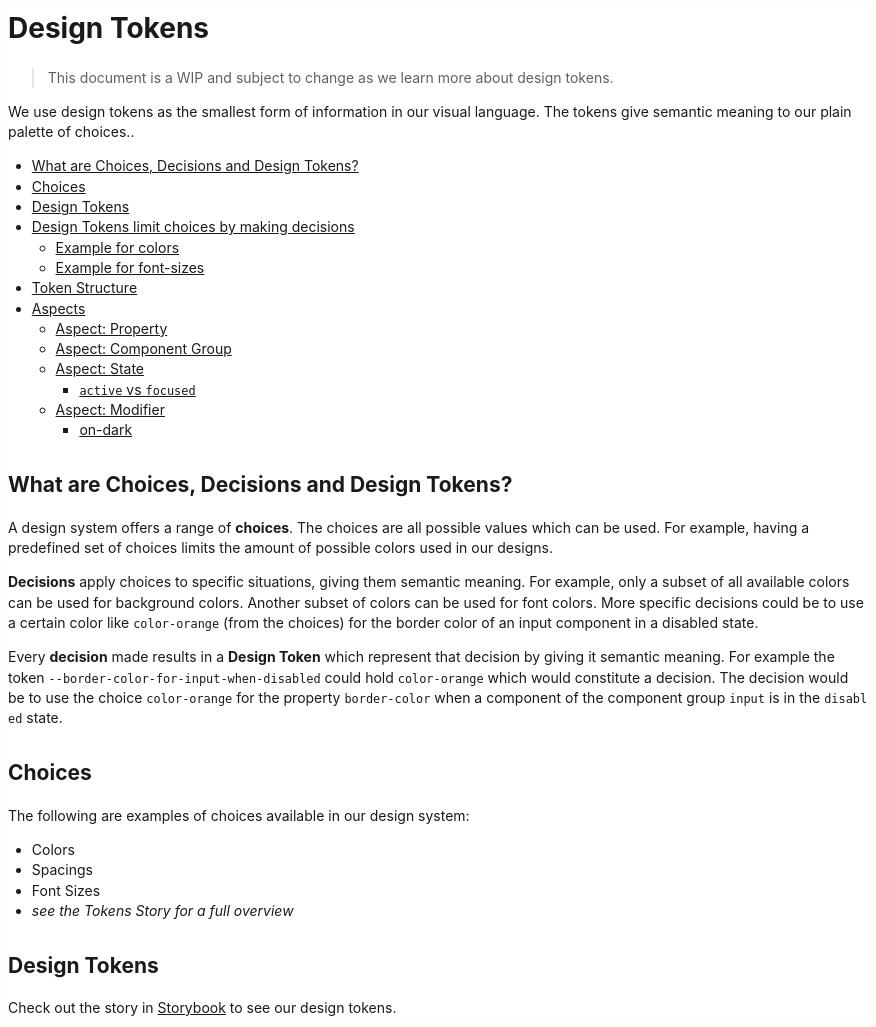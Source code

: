 # Design Tokens

> This document is a WIP and subject to change as we learn more about design tokens.

We use design tokens as the smallest form of information in our visual language.
The tokens give semantic meaning to our plain palette of choices..

- [What are Choices, Decisions and Design Tokens?](#what-are-choices-decisions-and-design-tokens)
- [Choices](#choices)
- [Design Tokens](#design-tokens)
- [Design Tokens limit choices by making decisions](#design-tokens-limit-choices-by-making-decisions)
  - [Example for colors](#example-for-colors)
  - [Example for font-sizes](#example-for-font-sizes)
- [Token Structure](#token-structure)
- [Aspects](#aspects)
  - [Aspect: Property](#aspect-property)
  - [Aspect: Component Group](#aspect-component-group)
  - [Aspect: State](#aspect-state)
    - [`active` vs `focused`](#active-vs-focused)
  - [Aspect: Modifier](#aspect-modifier)
    - [on-dark](#on-dark)

## What are Choices, Decisions and Design Tokens?

A design system offers a range of **choices**. The choices are all possible values which can be used. For example, having a predefined set of choices limits the amount of possible colors used in our designs.

**Decisions** apply choices to specific situations, giving them semantic meaning. For example, only a subset of all available colors can be used for background colors. Another subset of colors can be used for font colors. More specific decisions could be to use a certain color like `color-orange` (from the choices) for the border color of an input component in a disabled state.

Every **decision** made results in a **Design Token** which represent that decision by giving it semantic meaning. For example the token `--border-color-for-input-when-disabled` could hold `color-orange` which would constitute a decision. The decision would be to use the choice `color-orange` for the property `border-color` when a component of the component group `input` is in the `disabled` state.

## Choices

The following are examples of choices available in our design system:

- Colors
- Spacings
- Font Sizes
- _see the Tokens Story for a full overview_

## Design Tokens

Check out the story in [Storybook](https://uikit.commercetools.com/?selectedKind=Basics%7CTokens&selectedStory=All%20Tokens) to see our design tokens.
